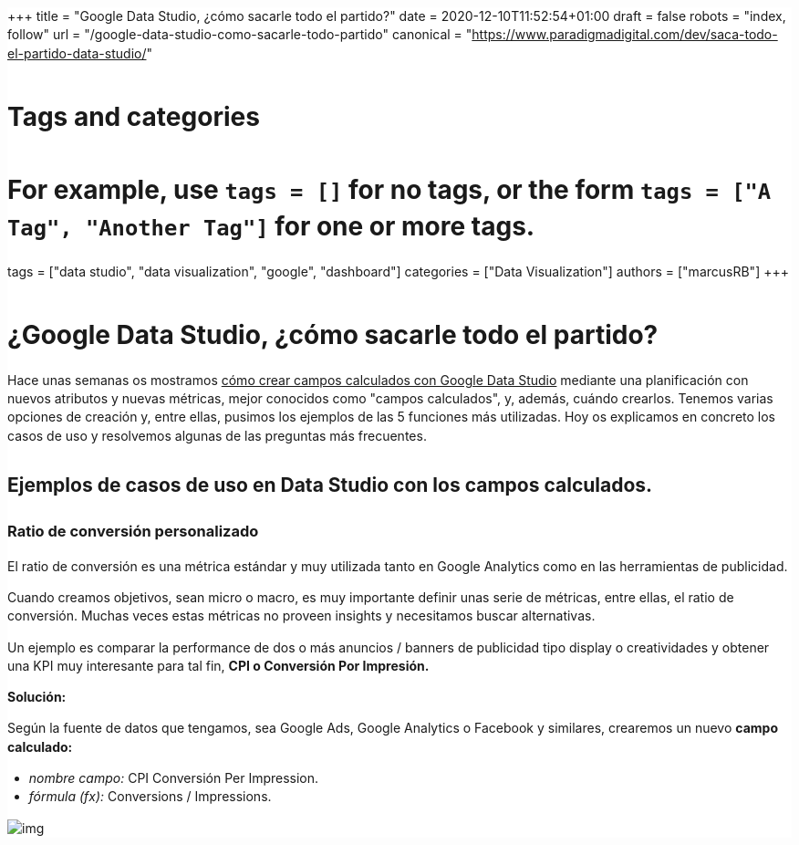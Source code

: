 +++
title = "Google Data Studio, ¿cómo sacarle todo el partido?"
date = 2020-12-10T11:52:54+01:00
draft = false
robots = "index, follow"
url = "/google-data-studio-como-sacarle-todo-partido"
canonical = "https://www.paradigmadigital.com/dev/saca-todo-el-partido-data-studio/"

# Tags and categories
# For example, use `tags = []` for no tags, or the form `tags = ["A Tag", "Another Tag"]` for one or more tags.
tags = ["data studio", "data visualization", "google", "dashboard"]
categories = ["Data Visualization"]
authors = ["marcusRB"]
+++

# ¿Google Data Studio, ¿cómo sacarle todo el partido?

Hace unas semanas os mostramos [cómo crear campos calculados con Google Data Studio](https://www.paradigmadigital.com/dev/como-crear-campos-calculados-en-data-studio/) mediante una planificación con nuevos atributos y nuevas métricas,  mejor conocidos como "campos calculados", y, además, cuándo crearlos.  Tenemos varias opciones de creación y, entre ellas, pusimos los ejemplos de las 5 funciones más utilizadas. Hoy os explicamos en concreto los  casos de uso y resolvemos algunas de las preguntas más frecuentes.

## Ejemplos de casos de uso en Data Studio con los campos calculados.

### Ratio de conversión personalizado

El ratio de conversión es una métrica estándar y muy utilizada tanto en Google Analytics como en las herramientas de publicidad.

Cuando creamos objetivos, sean micro o macro, es muy importante definir unas  serie de métricas, entre ellas, el ratio de conversión. Muchas veces  estas métricas no proveen insights y necesitamos buscar alternativas.

Un ejemplo es comparar la performance de dos o más anuncios / banners de  publicidad tipo display o creatividades y obtener una KPI muy  interesante para tal fin, **CPI o Conversión Por Impresión.**

**Solución:**

Según la fuente de datos que tengamos, sea Google Ads, Google Analytics o Facebook y similares, crearemos un nuevo **campo calculado:**

- *nombre campo:* CPI Conversión Per Impression.
- *fórmula (fx):* Conversions / Impressions.

![img](https://www.paradigmadigital.com/assets/img/resize/small/9805bd646deb40ed8bf572e9185b9feb.png)
